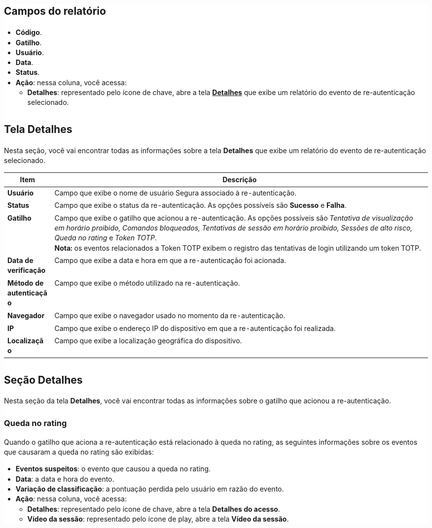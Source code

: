 

## Campos do relatório

- **Código**.
- **Gatilho**.
- **Usuário**.
- **Data**.
- **Status**.
- **Ação**: nessa coluna, você acessa:
  - **Detalhes**: representado pelo ícone de chave, abre a tela **[Detalhes](/v4/docs/pt/re-autentication-logs#tela-detalhes)** que exibe um relatório do evento de re-autenticação selecionado.

## Tela Detalhes

Nesta seção, você vai encontrar todas as informações sobre a tela **Detalhes** que exibe um relatório do evento de re-autenticação selecionado.



| Item                   | Descrição                                                                                                            |
|------------------------|----------------------------------------------------------------------------------------------------------------------|
| **Usuário**            | Campo que exibe o nome de usuário Segura associado à re-autenticação.                                           |
| **Status**             | Campo que exibe o status da re-autenticação. As opções possíveis são **Sucesso** e **Falha**.                        |
| **Gatilho**            | Campo que exibe o gatilho que acionou a re-autenticação. As opções possíveis são *Tentativa de visualização em horário proibido, Comandos bloqueados, Tentativas de sessão em horário proibido, Sessões de alto risco, Queda no rating* e *Token TOTP*. <br> **Nota:** os eventos relacionados a Token TOTP exibem o registro das tentativas de login utilizando um token TOTP. |
| **Data de verificação**| Campo que exibe a data e hora em que a re-autenticação foi acionada.                                                 |
| **Método de autenticação** | Campo que exibe o método utilizado na re-autenticação.                                                              |
| **Navegador**          | Campo que exibe o navegador usado no momento da re-autenticação.                                                     |
| **IP**                 | Campo que exibe o endereço IP do dispositivo em que a re-autenticação foi realizada.                               |
| **Localização**        | Campo que exibe a localização geográfica do dispositivo.                                                             |




## Seção Detalhes

Nesta seção da tela **Detalhes**, você vai encontrar todas as informações sobre o gatilho que acionou a re-autenticação.

### Queda no rating

Quando o gatilho que aciona a re-autenticação está relacionado à queda no rating, as seguintes informações sobre os eventos que causaram a queda no rating são exibidas:

- **Eventos suspeitos**: o evento que causou a queda no rating.
- **Data**: a data e hora do evento.
- **Variação de classificação**: a pontuação perdida pelo usuário em razão do evento.
- **Ação**: nessa coluna, você acessa:
  - **Detalhes**: representado pelo ícone de chave, abre a tela **Detalhes do acesso**.
  - **Vídeo da sessão**: representado pelo ícone de play, abre a tela **Vídeo da sessão**.
